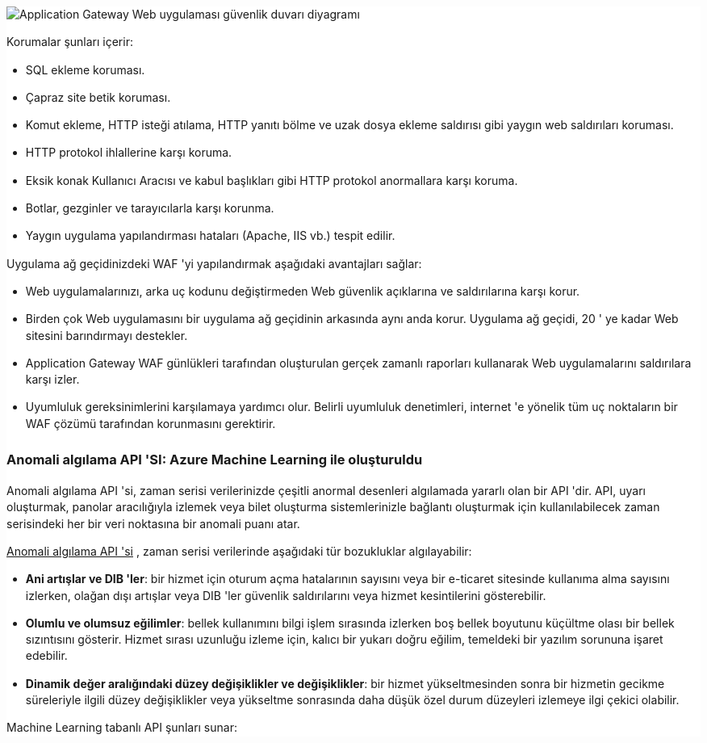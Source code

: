 ![Application Gateway Web uygulaması güvenlik duvarı diyagramı](./media/threat-detection/azure-threat-detection-fig13.png)

Korumalar şunları içerir:

-   SQL ekleme koruması.

-   Çapraz site betik koruması.

-   Komut ekleme, HTTP isteği atılama, HTTP yanıtı bölme ve uzak dosya ekleme saldırısı gibi yaygın web saldırıları koruması.

-   HTTP protokol ihlallerine karşı koruma.

-   Eksik konak Kullanıcı Aracısı ve kabul başlıkları gibi HTTP protokol anormallara karşı koruma.

-   Botlar, gezginler ve tarayıcılarla karşı korunma.

-   Yaygın uygulama yapılandırması hataları (Apache, IIS vb.) tespit edilir.

Uygulama ağ geçidinizdeki WAF 'yi yapılandırmak aşağıdaki avantajları sağlar:

-   Web uygulamalarınızı, arka uç kodunu değiştirmeden Web güvenlik açıklarına ve saldırılarına karşı korur.

-   Birden çok Web uygulamasını bir uygulama ağ geçidinin arkasında aynı anda korur. Uygulama ağ geçidi, 20 ' ye kadar Web sitesini barındırmayı destekler.

-   Application Gateway WAF günlükleri tarafından oluşturulan gerçek zamanlı raporları kullanarak Web uygulamalarını saldırılara karşı izler.

-   Uyumluluk gereksinimlerini karşılamaya yardımcı olur. Belirli uyumluluk denetimleri, internet 'e yönelik tüm uç noktaların bir WAF çözümü tarafından korunmasını gerektirir.

### <a name="anomaly-detection-api-built-with-azure-machine-learning"></a>Anomali algılama API 'SI: Azure Machine Learning ile oluşturuldu

Anomali algılama API 'si, zaman serisi verilerinizde çeşitli anormal desenleri algılamada yararlı olan bir API 'dir. API, uyarı oluşturmak, panolar aracılığıyla izlemek veya bilet oluşturma sistemlerinizle bağlantı oluşturmak için kullanılabilecek zaman serisindeki her bir veri noktasına bir anomali puanı atar.

[Anomali algılama API 'si](../../machine-learning/team-data-science-process/apps-anomaly-detection-api.md) , zaman serisi verilerinde aşağıdaki tür bozukluklar algılayabilir:

-   **Ani artışlar ve DIB 'ler**: bir hizmet için oturum açma hatalarının sayısını veya bir e-ticaret sitesinde kullanıma alma sayısını izlerken, olağan dışı artışlar veya DIB 'ler güvenlik saldırılarını veya hizmet kesintilerini gösterebilir.

-   **Olumlu ve olumsuz eğilimler**: bellek kullanımını bilgi işlem sırasında izlerken boş bellek boyutunu küçültme olası bir bellek sızıntısını gösterir. Hizmet sırası uzunluğu izleme için, kalıcı bir yukarı doğru eğilim, temeldeki bir yazılım sorununa işaret edebilir.

-   **Dinamik değer aralığındaki düzey değişiklikler ve değişiklikler**: bir hizmet yükseltmesinden sonra bir hizmetin gecikme süreleriyle ilgili düzey değişiklikler veya yükseltme sonrasında daha düşük özel durum düzeyleri izlemeye ilgi çekici olabilir.

Machine Learning tabanlı API şunları sunar:

